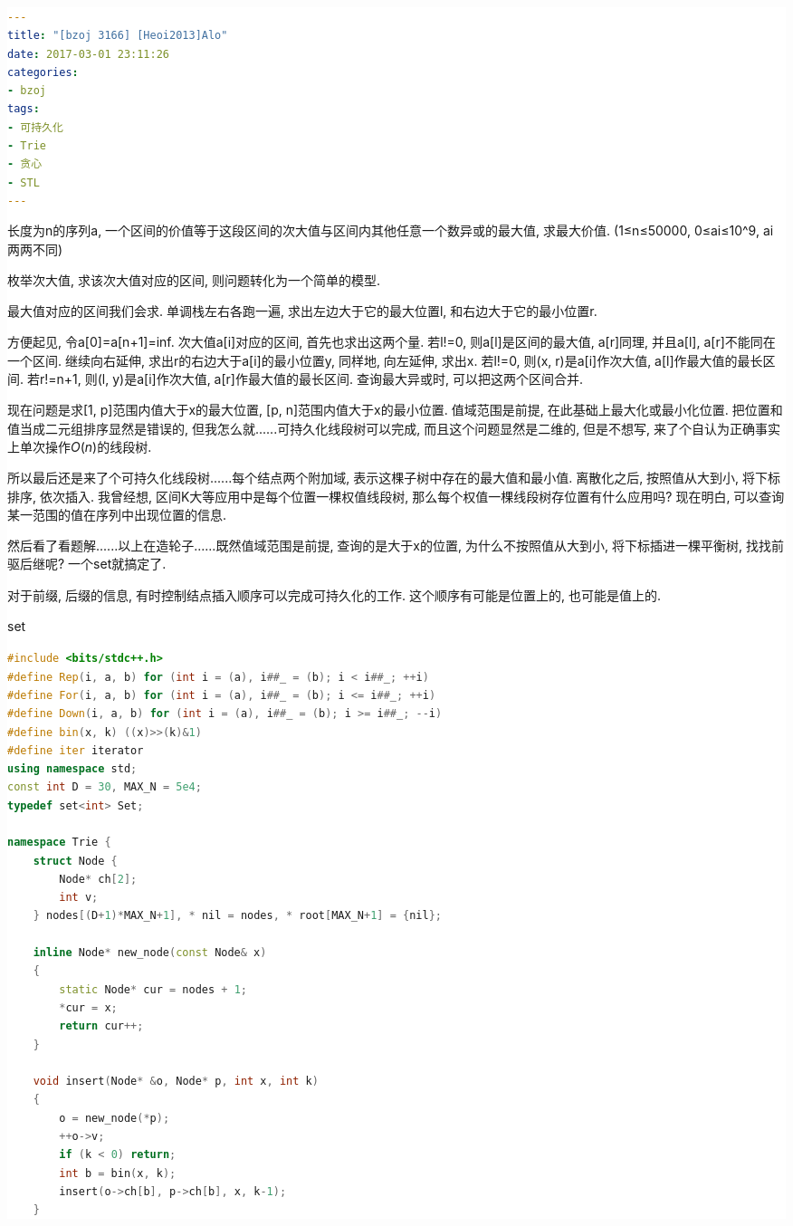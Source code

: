 ```yaml
---
title: "[bzoj 3166] [Heoi2013]Alo"
date: 2017-03-01 23:11:26
categories:
- bzoj
tags:
- 可持久化
- Trie
- 贪心
- STL
---
```

长度为n的序列a, 一个区间的价值等于这段区间的次大值与区间内其他任意一个数异或的最大值, 求最大价值. (1&le;n&le;50000, 0&le;ai&le;10^9, ai两两不同)

枚举次大值, 求该次大值对应的区间, 则问题转化为一个简单的模型.

最大值对应的区间我们会求. 单调栈左右各跑一遍, 求出左边大于它的最大位置l, 和右边大于它的最小位置r.

方便起见, 令a[0]=a[n+1]=inf. 次大值a[i]对应的区间, 首先也求出这两个量. 若l!=0, 则a[l]是区间的最大值, a[r]同理, 并且a[l], a[r]不能同在一个区间. 继续向右延伸, 求出r的右边大于a[i]的最小位置y, 同样地, 向左延伸, 求出x. 若l!=0, 则(x, r)是a[i]作次大值, a[l]作最大值的最长区间. 若r!=n+1, 则(l, y)是a[i]作次大值, a[r]作最大值的最长区间. 查询最大异或时, 可以把这两个区间合并.

现在问题是求[1, p]范围内值大于x的最大位置, [p, n]范围内值大于x的最小位置. 值域范围是前提, 在此基础上最大化或最小化位置. 把位置和值当成二元组排序显然是错误的, 但我怎么就......可持久化线段树可以完成, 而且这个问题显然是二维的, 但是不想写, 来了个自认为正确事实上单次操作$O(n)$的线段树.

所以最后还是来了个可持久化线段树......每个结点两个附加域, 表示这棵子树中存在的最大值和最小值. 离散化之后, 按照值从大到小, 将下标排序, 依次插入. 我曾经想, 区间K大等应用中是每个位置一棵权值线段树, 那么每个权值一棵线段树存位置有什么应用吗? 现在明白, 可以查询某一范围的值在序列中出现位置的信息.

然后看了看题解......以上在造轮子......既然值域范围是前提, 查询的是大于x的位置, 为什么不按照值从大到小, 将下标插进一棵平衡树, 找找前驱后继呢? 一个set就搞定了.

对于前缀, 后缀的信息, 有时控制结点插入顺序可以完成可持久化的工作. 这个顺序有可能是位置上的, 也可能是值上的.

set
```cpp
#include <bits/stdc++.h>
#define Rep(i, a, b) for (int i = (a), i##_ = (b); i < i##_; ++i)
#define For(i, a, b) for (int i = (a), i##_ = (b); i <= i##_; ++i)
#define Down(i, a, b) for (int i = (a), i##_ = (b); i >= i##_; --i)
#define bin(x, k) ((x)>>(k)&1)
#define iter iterator
using namespace std;
const int D = 30, MAX_N = 5e4;
typedef set<int> Set;

namespace Trie {
	struct Node {
		Node* ch[2];
		int v;
	} nodes[(D+1)*MAX_N+1], * nil = nodes, * root[MAX_N+1] = {nil};

	inline Node* new_node(const Node& x)
	{
		static Node* cur = nodes + 1;
		*cur = x;
		return cur++;
	}

	void insert(Node* &o, Node* p, int x, int k)
	{
		o = new_node(*p);
		++o->v;
		if (k < 0) return;
		int b = bin(x, k);
		insert(o->ch[b], p->ch[b], x, k-1);
	}

```